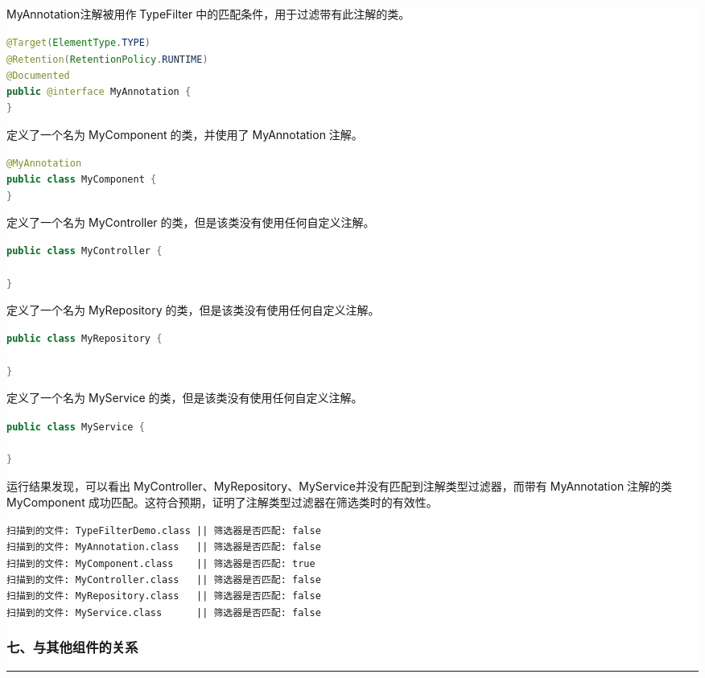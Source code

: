 MyAnnotation注解被用作 TypeFilter 中的匹配条件，用于过滤带有此注解的类。

```java
@Target(ElementType.TYPE)
@Retention(RetentionPolicy.RUNTIME)
@Documented
public @interface MyAnnotation {
}
```

定义了一个名为 MyComponent 的类，并使用了 MyAnnotation 注解。

```java
@MyAnnotation
public class MyComponent {
}
```

定义了一个名为 MyController 的类，但是该类没有使用任何自定义注解。

```java
public class MyController {
    
}
```

定义了一个名为 MyRepository 的类，但是该类没有使用任何自定义注解。

```java
public class MyRepository {
    
}
```

定义了一个名为 MyService 的类，但是该类没有使用任何自定义注解。

```java
public class MyService {
    
}
```

运行结果发现，可以看出 MyController、MyRepository、MyService并没有匹配到注解类型过滤器，而带有 MyAnnotation 注解的类 MyComponent 成功匹配。这符合预期，证明了注解类型过滤器在筛选类时的有效性。

```
扫描到的文件: TypeFilterDemo.class || 筛选器是否匹配: false
扫描到的文件: MyAnnotation.class   || 筛选器是否匹配: false
扫描到的文件: MyComponent.class    || 筛选器是否匹配: true
扫描到的文件: MyController.class   || 筛选器是否匹配: false
扫描到的文件: MyRepository.class   || 筛选器是否匹配: false
扫描到的文件: MyService.class      || 筛选器是否匹配: false
```



### 七、与其他组件的关系

---
